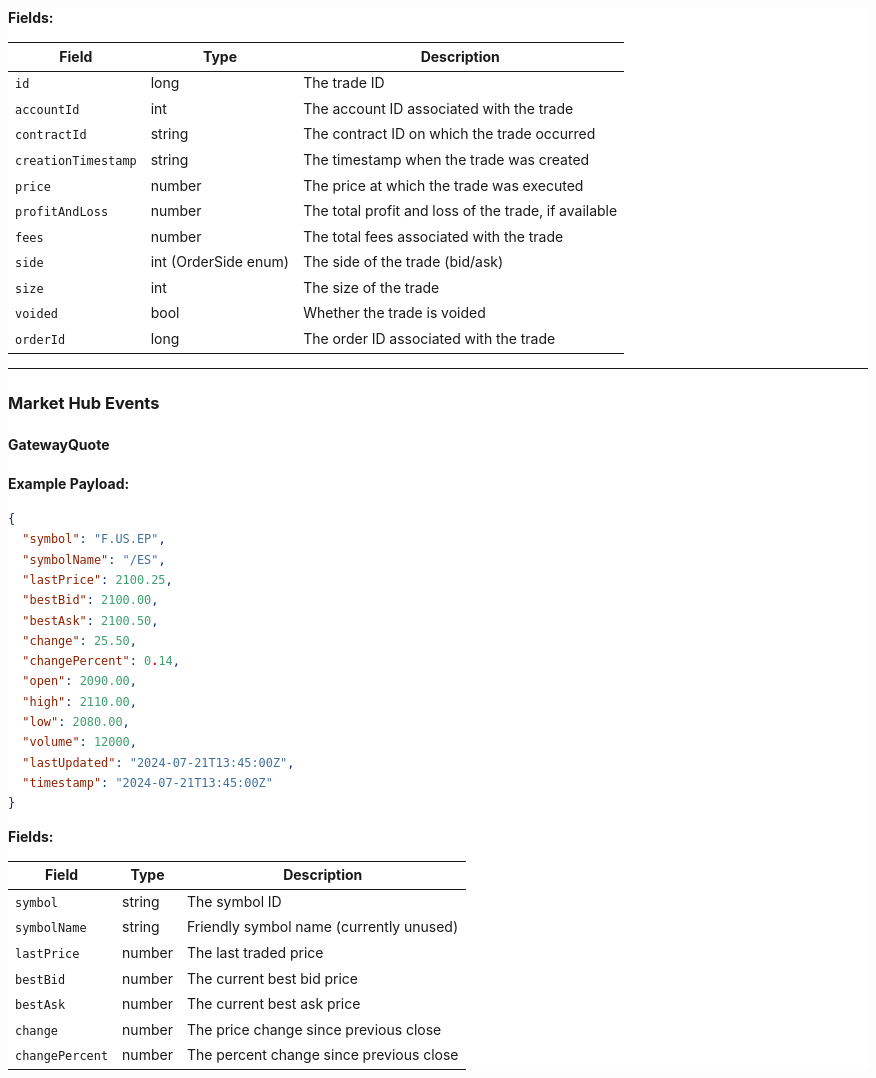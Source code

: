 **Fields:**

| Field | Type | Description |
|-------|------|-------------|
| `id` | long | The trade ID |
| `accountId` | int | The account ID associated with the trade |
| `contractId` | string | The contract ID on which the trade occurred |
| `creationTimestamp` | string | The timestamp when the trade was created |
| `price` | number | The price at which the trade was executed |
| `profitAndLoss` | number | The total profit and loss of the trade, if available |
| `fees` | number | The total fees associated with the trade |
| `side` | int (OrderSide enum) | The side of the trade (bid/ask) |
| `size` | int | The size of the trade |
| `voided` | bool | Whether the trade is voided |
| `orderId` | long | The order ID associated with the trade |

---

### Market Hub Events

#### GatewayQuote

**Example Payload:**

```json
{
  "symbol": "F.US.EP",
  "symbolName": "/ES",
  "lastPrice": 2100.25,
  "bestBid": 2100.00,
  "bestAsk": 2100.50,
  "change": 25.50,
  "changePercent": 0.14,
  "open": 2090.00,
  "high": 2110.00,
  "low": 2080.00,
  "volume": 12000,
  "lastUpdated": "2024-07-21T13:45:00Z",
  "timestamp": "2024-07-21T13:45:00Z"
}
```

**Fields:**

| Field | Type | Description |
|-------|------|-------------|
| `symbol` | string | The symbol ID |
| `symbolName` | string | Friendly symbol name (currently unused) |
| `lastPrice` | number | The last traded price |
| `bestBid` | number | The current best bid price |
| `bestAsk` | number | The current best ask price |
| `change` | number | The price change since previous close |
| `changePercent` | number | The percent change since previous close |